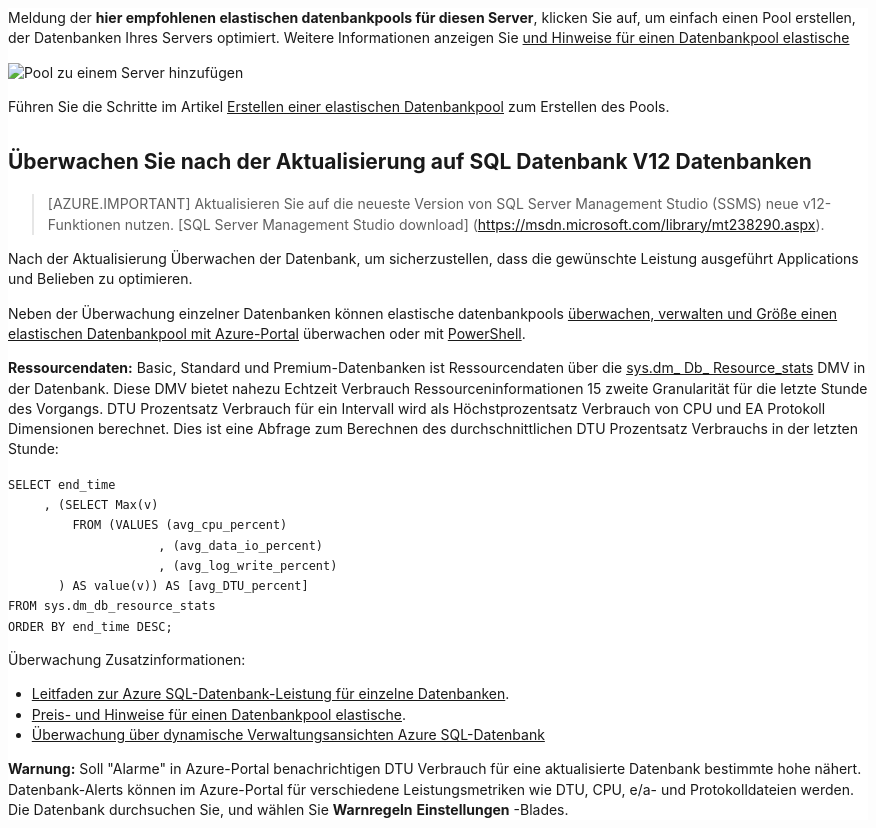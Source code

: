 Meldung der **hier empfohlenen elastischen datenbankpools für diesen Server**, klicken Sie auf, um einfach einen Pool erstellen, der Datenbanken Ihres Servers optimiert. Weitere Informationen anzeigen Sie [und Hinweise für einen Datenbankpool elastische](sql-database-elastic-pool-guidance.md)

![Pool zu einem Server hinzufügen][7]

Führen Sie die Schritte im Artikel [Erstellen einer elastischen Datenbankpool](sql-database-elastic-pool.md) zum Erstellen des Pools.

## <a name="monitor-databases-after-upgrading-to-sql-database-v12"></a>Überwachen Sie nach der Aktualisierung auf SQL Datenbank V12 Datenbanken

>[AZURE.IMPORTANT] Aktualisieren Sie auf die neueste Version von SQL Server Management Studio (SSMS) neue v12-Funktionen nutzen. [SQL Server Management Studio download] (https://msdn.microsoft.com/library/mt238290.aspx).

Nach der Aktualisierung Überwachen der Datenbank, um sicherzustellen, dass die gewünschte Leistung ausgeführt Applications und Belieben zu optimieren.

Neben der Überwachung einzelner Datenbanken können elastische datenbankpools [überwachen, verwalten und Größe einen elastischen Datenbankpool mit Azure-Portal](sql-database-elastic-pool-manage-portal.md) überwachen oder mit [PowerShell](sql-database-elastic-pool-manage-powershell.md).


**Ressourcendaten:** Basic, Standard und Premium-Datenbanken ist Ressourcendaten über die [sys.dm_ Db_ Resource_stats](http://msdn.microsoft.com/library/azure/dn800981.aspx) DMV in der Datenbank. Diese DMV bietet nahezu Echtzeit Verbrauch Ressourceninformationen 15 zweite Granularität für die letzte Stunde des Vorgangs. DTU Prozentsatz Verbrauch für ein Intervall wird als Höchstprozentsatz Verbrauch von CPU und EA Protokoll Dimensionen berechnet. Dies ist eine Abfrage zum Berechnen des durchschnittlichen DTU Prozentsatz Verbrauchs in der letzten Stunde:

    SELECT end_time
         , (SELECT Max(v)
             FROM (VALUES (avg_cpu_percent)
                         , (avg_data_io_percent)
                         , (avg_log_write_percent)
           ) AS value(v)) AS [avg_DTU_percent]
    FROM sys.dm_db_resource_stats
    ORDER BY end_time DESC;

Überwachung Zusatzinformationen:

- [Leitfaden zur Azure SQL-Datenbank-Leistung für einzelne Datenbanken](http://msdn.microsoft.com/library/azure/dn369873.aspx).
- [Preis- und Hinweise für einen Datenbankpool elastische](sql-database-elastic-pool-guidance.md).
- [Überwachung über dynamische Verwaltungsansichten Azure SQL-Datenbank](sql-database-monitoring-with-dmvs.md)




**Warnung:** Soll "Alarme" in Azure-Portal benachrichtigen DTU Verbrauch für eine aktualisierte Datenbank bestimmte hohe nähert. Datenbank-Alerts können im Azure-Portal für verschiedene Leistungsmetriken wie DTU, CPU, e/a- und Protokolldateien werden. Die Datenbank durchsuchen Sie, und wählen Sie **Warnregeln** **Einstellungen** -Blades.


[1]: ./media/sql-database-upgrade-server-portal/latest-sql-database-update.png
[2]: ./media/sql-database-upgrade-server-portal/upgrade-server2.png
[3]: ./media/sql-database-upgrade-server-portal/upgrade-server3.png
[4]: ./media/sql-database-upgrade-server-portal/online-during-upgrade.png
[5]: ./media/sql-database-upgrade-server-portal/enabled.png
[6]: ./media/sql-database-upgrade-server-portal/recommendations.png
[7]: ./media/sql-database-upgrade-server-portal/new-elastic-pool.png